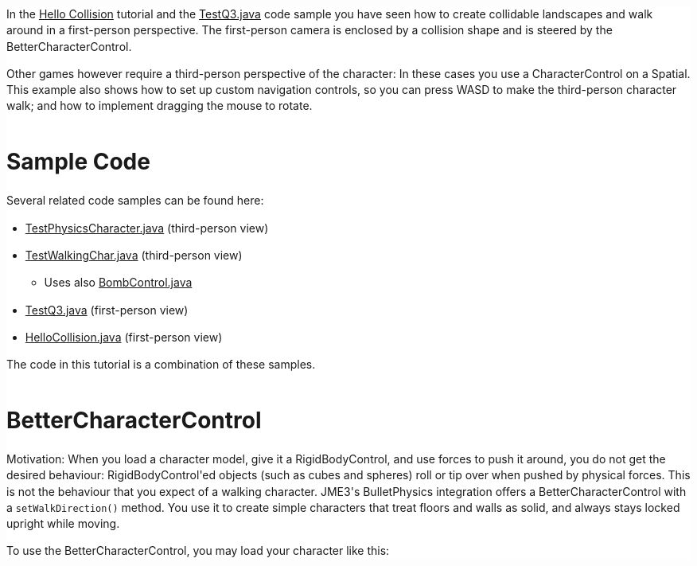 In the [Hello Collision](../../jme3/beginner/hello_collision)
tutorial and the
[TestQ3.java](https://github.com/jMonkeyEngine/jmonkeyengine/blob/master/jme3-examples/src/main/java/jme3test/bullet/TestQ3.java)
code sample you have seen how to create collidable landscapes and walk
around in a first-person perspective. The first-person camera is
enclosed by a collision shape and is steered by the
BetterCharacterControl.

Other games however require a third-person perspective of the character:
In these cases you use a CharacterControl on a Spatial. This example
also shows how to set up custom navigation controls, so you can press
WASD to make the third-person character walk; and how to implement
dragging the mouse to rotate.

Sample Code
===========

Several related code samples can be found here:

-   [TestPhysicsCharacter.java](https://github.com/jMonkeyEngine/jmonkeyengine/blob/master/jme3-examples/src/main/java/jme3test/bullet/TestPhysicsCharacter.java)
    (third-person view)

-   [TestWalkingChar.java](https://github.com/jMonkeyEngine/jmonkeyengine/blob/master/jme3-examples/src/main/java/jme3test/bullet/TestWalkingChar.java)
    (third-person view)

    -   Uses also
        [BombControl.java](https://github.com/jMonkeyEngine/jmonkeyengine/blob/master/jme3-examples/src/main/java/jme3test/bullet/BombControl.java)

-   [TestQ3.java](https://github.com/jMonkeyEngine/jmonkeyengine/blob/master/jme3-examples/src/main/java/jme3test/bullet/TestQ3.java)
    (first-person view)

-   [HelloCollision.java](https://github.com/jMonkeyEngine/jmonkeyengine/blob/master/jme3-examples/src/main/java/jme3test/helloworld/HelloCollision.java)
    (first-person view)

The code in this tutorial is a combination of these samples.

BetterCharacterControl
======================

Motivation: When you load a character model, give it a RigidBodyControl,
and use forces to push it around, you do not get the desired behaviour:
RigidBodyControl'ed objects (such as cubes and spheres) roll or tip over
when pushed by physical forces. This is not the behaviour that you
expect of a walking character. JME3's BulletPhysics integration offers a
BetterCharacterControl with a `setWalkDirection()` method. You use it to
create simple characters that treat floors and walls as solid, and
always stays locked upright while moving.

To use the BetterCharacterControl, you may load your character like
this:
